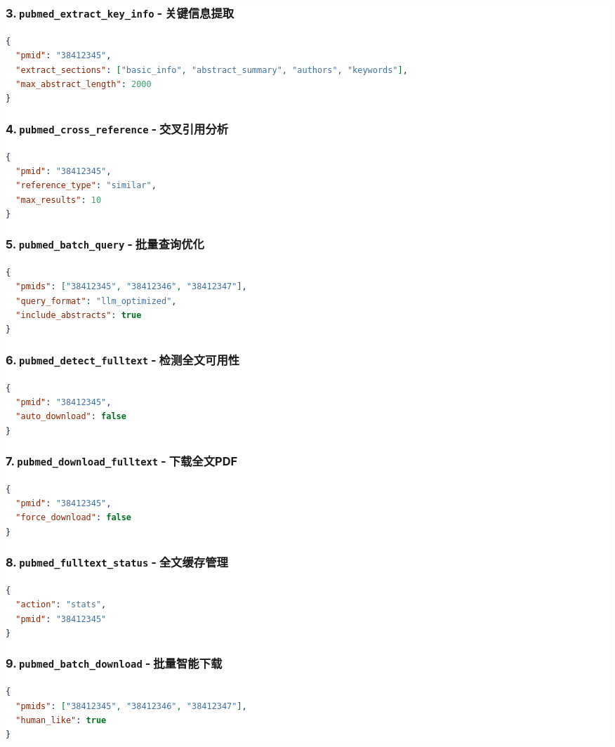 ### 3. `pubmed_extract_key_info` - 关键信息提取
```json
{
  "pmid": "38412345",
  "extract_sections": ["basic_info", "abstract_summary", "authors", "keywords"],
  "max_abstract_length": 2000
}
```

### 4. `pubmed_cross_reference` - 交叉引用分析
```json
{
  "pmid": "38412345",
  "reference_type": "similar",
  "max_results": 10
}
```

### 5. `pubmed_batch_query` - 批量查询优化
```json
{
  "pmids": ["38412345", "38412346", "38412347"],
  "query_format": "llm_optimized",
  "include_abstracts": true
}
```

### 6. `pubmed_detect_fulltext` - 检测全文可用性
```json
{
  "pmid": "38412345",
  "auto_download": false
}
```

### 7. `pubmed_download_fulltext` - 下载全文PDF
```json
{
  "pmid": "38412345",
  "force_download": false
}
```

### 8. `pubmed_fulltext_status` - 全文缓存管理
```json
{
  "action": "stats",
  "pmid": "38412345"
}
```

### 9. `pubmed_batch_download` - 批量智能下载
```json
{
  "pmids": ["38412345", "38412346", "38412347"],
  "human_like": true
}
```
